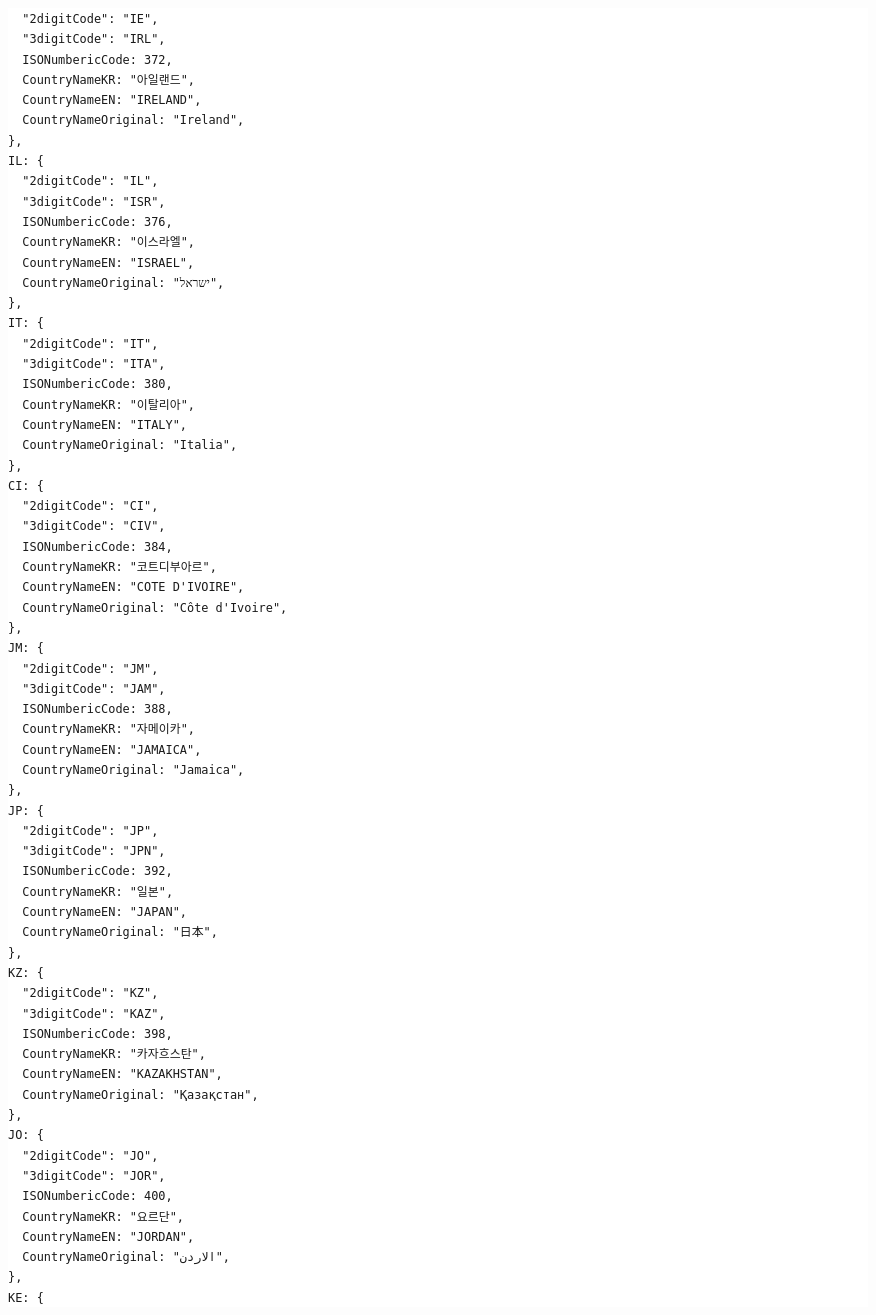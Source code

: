       "2digitCode": "IE",
      "3digitCode": "IRL",
      ISONumbericCode: 372,
      CountryNameKR: "아일랜드",
      CountryNameEN: "IRELAND",
      CountryNameOriginal: "Ireland",
    },
    IL: {
      "2digitCode": "IL",
      "3digitCode": "ISR",
      ISONumbericCode: 376,
      CountryNameKR: "이스라엘",
      CountryNameEN: "ISRAEL",
      CountryNameOriginal: "ישראל",
    },
    IT: {
      "2digitCode": "IT",
      "3digitCode": "ITA",
      ISONumbericCode: 380,
      CountryNameKR: "이탈리아",
      CountryNameEN: "ITALY",
      CountryNameOriginal: "Italia",
    },
    CI: {
      "2digitCode": "CI",
      "3digitCode": "CIV",
      ISONumbericCode: 384,
      CountryNameKR: "코트디부아르",
      CountryNameEN: "COTE D'IVOIRE",
      CountryNameOriginal: "Côte d'Ivoire",
    },
    JM: {
      "2digitCode": "JM",
      "3digitCode": "JAM",
      ISONumbericCode: 388,
      CountryNameKR: "자메이카",
      CountryNameEN: "JAMAICA",
      CountryNameOriginal: "Jamaica",
    },
    JP: {
      "2digitCode": "JP",
      "3digitCode": "JPN",
      ISONumbericCode: 392,
      CountryNameKR: "일본",
      CountryNameEN: "JAPAN",
      CountryNameOriginal: "日本",
    },
    KZ: {
      "2digitCode": "KZ",
      "3digitCode": "KAZ",
      ISONumbericCode: 398,
      CountryNameKR: "카자흐스탄",
      CountryNameEN: "KAZAKHSTAN",
      CountryNameOriginal: "Қазақстан",
    },
    JO: {
      "2digitCode": "JO",
      "3digitCode": "JOR",
      ISONumbericCode: 400,
      CountryNameKR: "요르단",
      CountryNameEN: "JORDAN",
      CountryNameOriginal: "الاردن",
    },
    KE: {